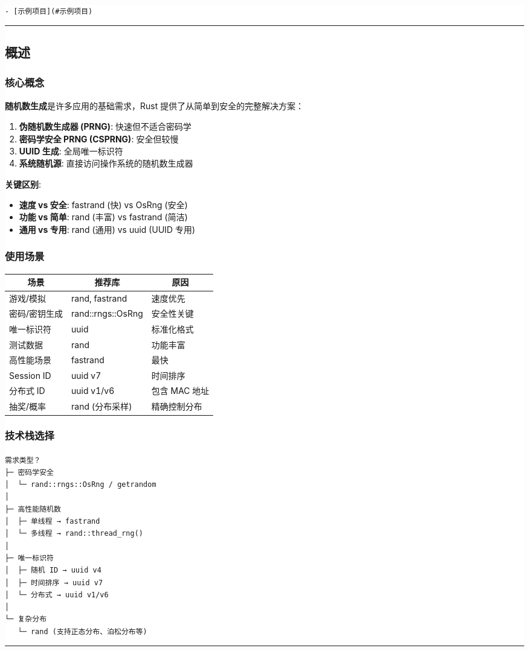     - [示例项目](#示例项目)

---

## 概述

### 核心概念

**随机数生成**是许多应用的基础需求，Rust 提供了从简单到安全的完整解决方案：

1. **伪随机数生成器 (PRNG)**: 快速但不适合密码学
2. **密码学安全 PRNG (CSPRNG)**: 安全但较慢
3. **UUID 生成**: 全局唯一标识符
4. **系统随机源**: 直接访问操作系统的随机数生成器

**关键区别**:

- **速度 vs 安全**: fastrand (快) vs OsRng (安全)
- **功能 vs 简单**: rand (丰富) vs fastrand (简洁)
- **通用 vs 专用**: rand (通用) vs uuid (UUID 专用)

### 使用场景

| 场景 | 推荐库 | 原因 |
|------|--------|------|
| 游戏/模拟 | rand, fastrand | 速度优先 |
| 密码/密钥生成 | rand::rngs::OsRng | 安全性关键 |
| 唯一标识符 | uuid | 标准化格式 |
| 测试数据 | rand | 功能丰富 |
| 高性能场景 | fastrand | 最快 |
| Session ID | uuid v7 | 时间排序 |
| 分布式 ID | uuid v1/v6 | 包含 MAC 地址 |
| 抽奖/概率 | rand (分布采样) | 精确控制分布 |

### 技术栈选择

```text
需求类型？
├─ 密码学安全
│  └─ rand::rngs::OsRng / getrandom
│
├─ 高性能随机数
│  ├─ 单线程 → fastrand
│  └─ 多线程 → rand::thread_rng()
│
├─ 唯一标识符
│  ├─ 随机 ID → uuid v4
│  ├─ 时间排序 → uuid v7
│  └─ 分布式 → uuid v1/v6
│
└─ 复杂分布
   └─ rand (支持正态分布、泊松分布等)
```

---